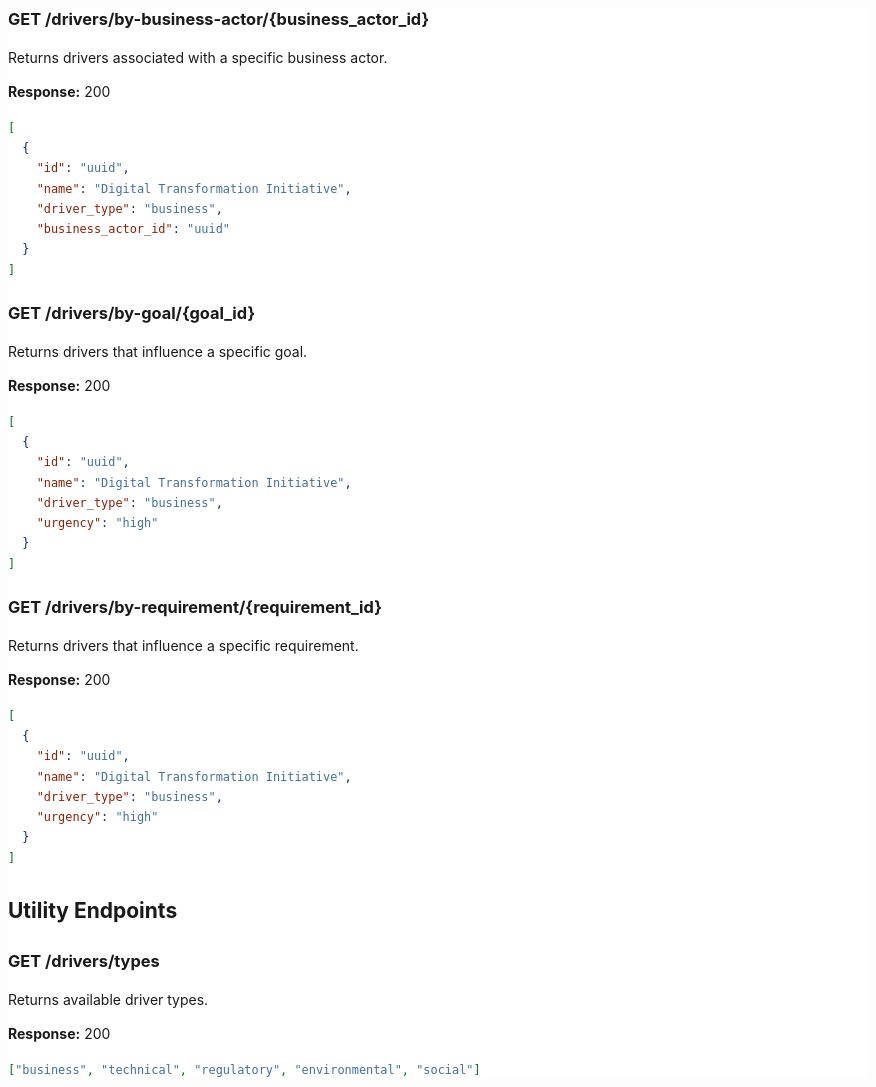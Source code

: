 ### GET /drivers/by-business-actor/{business_actor_id}
Returns drivers associated with a specific business actor.

**Response:** 200
```json
[
  {
    "id": "uuid",
    "name": "Digital Transformation Initiative",
    "driver_type": "business",
    "business_actor_id": "uuid"
  }
]
```

### GET /drivers/by-goal/{goal_id}
Returns drivers that influence a specific goal.

**Response:** 200
```json
[
  {
    "id": "uuid",
    "name": "Digital Transformation Initiative",
    "driver_type": "business",
    "urgency": "high"
  }
]
```

### GET /drivers/by-requirement/{requirement_id}
Returns drivers that influence a specific requirement.

**Response:** 200
```json
[
  {
    "id": "uuid",
    "name": "Digital Transformation Initiative",
    "driver_type": "business",
    "urgency": "high"
  }
]
```

## Utility Endpoints

### GET /drivers/types
Returns available driver types.

**Response:** 200
```json
["business", "technical", "regulatory", "environmental", "social"]
```
